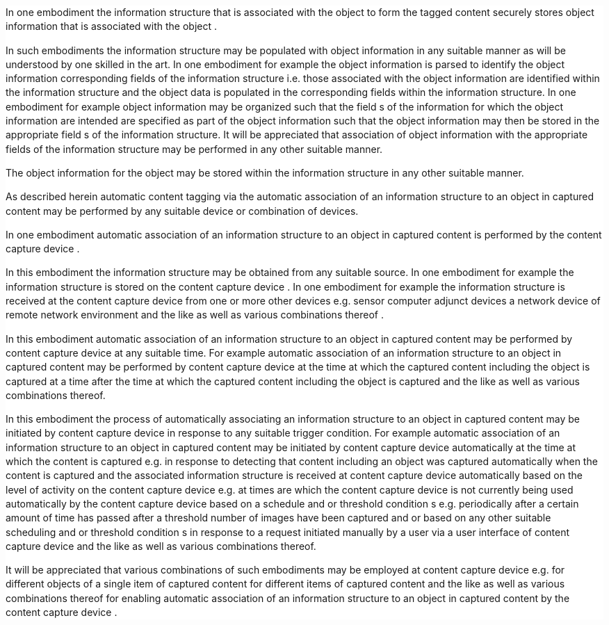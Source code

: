 In one embodiment the information structure that is associated with the object to form the tagged content securely stores object information that is associated with the object .

In such embodiments the information structure may be populated with object information in any suitable manner as will be understood by one skilled in the art. In one embodiment for example the object information is parsed to identify the object information corresponding fields of the information structure i.e. those associated with the object information are identified within the information structure and the object data is populated in the corresponding fields within the information structure. In one embodiment for example object information may be organized such that the field s of the information for which the object information are intended are specified as part of the object information such that the object information may then be stored in the appropriate field s of the information structure. It will be appreciated that association of object information with the appropriate fields of the information structure may be performed in any other suitable manner.

The object information for the object may be stored within the information structure in any other suitable manner.

As described herein automatic content tagging via the automatic association of an information structure to an object in captured content may be performed by any suitable device or combination of devices.

In one embodiment automatic association of an information structure to an object in captured content is performed by the content capture device .

In this embodiment the information structure may be obtained from any suitable source. In one embodiment for example the information structure is stored on the content capture device . In one embodiment for example the information structure is received at the content capture device from one or more other devices e.g. sensor computer adjunct devices a network device of remote network environment and the like as well as various combinations thereof .

In this embodiment automatic association of an information structure to an object in captured content may be performed by content capture device at any suitable time. For example automatic association of an information structure to an object in captured content may be performed by content capture device at the time at which the captured content including the object is captured at a time after the time at which the captured content including the object is captured and the like as well as various combinations thereof.

In this embodiment the process of automatically associating an information structure to an object in captured content may be initiated by content capture device in response to any suitable trigger condition. For example automatic association of an information structure to an object in captured content may be initiated by content capture device automatically at the time at which the content is captured e.g. in response to detecting that content including an object was captured automatically when the content is captured and the associated information structure is received at content capture device automatically based on the level of activity on the content capture device e.g. at times are which the content capture device is not currently being used automatically by the content capture device based on a schedule and or threshold condition s e.g. periodically after a certain amount of time has passed after a threshold number of images have been captured and or based on any other suitable scheduling and or threshold condition s in response to a request initiated manually by a user via a user interface of content capture device and the like as well as various combinations thereof.

It will be appreciated that various combinations of such embodiments may be employed at content capture device e.g. for different objects of a single item of captured content for different items of captured content and the like as well as various combinations thereof for enabling automatic association of an information structure to an object in captured content by the content capture device .

